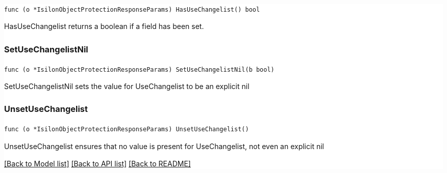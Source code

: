 `func (o *IsilonObjectProtectionResponseParams) HasUseChangelist() bool`

HasUseChangelist returns a boolean if a field has been set.

### SetUseChangelistNil

`func (o *IsilonObjectProtectionResponseParams) SetUseChangelistNil(b bool)`

 SetUseChangelistNil sets the value for UseChangelist to be an explicit nil

### UnsetUseChangelist
`func (o *IsilonObjectProtectionResponseParams) UnsetUseChangelist()`

UnsetUseChangelist ensures that no value is present for UseChangelist, not even an explicit nil

[[Back to Model list]](../README.md#documentation-for-models) [[Back to API list]](../README.md#documentation-for-api-endpoints) [[Back to README]](../README.md)


